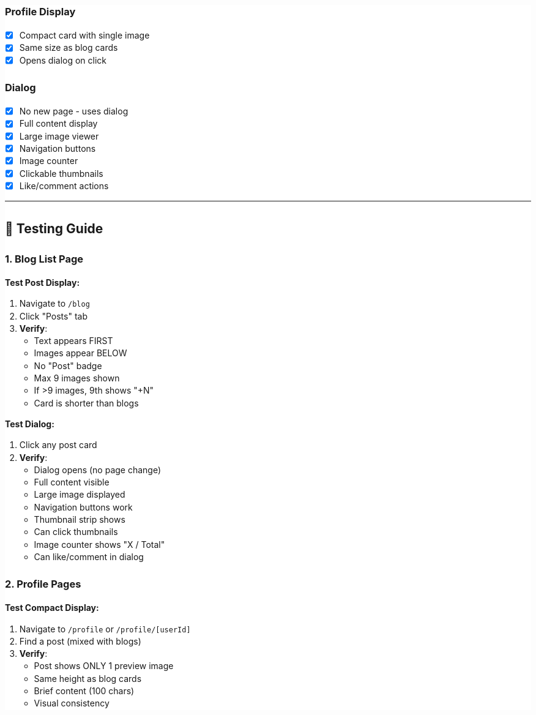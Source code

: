 ### Profile Display
- [x] Compact card with single image
- [x] Same size as blog cards
- [x] Opens dialog on click

### Dialog
- [x] No new page - uses dialog
- [x] Full content display
- [x] Large image viewer
- [x] Navigation buttons
- [x] Image counter
- [x] Clickable thumbnails
- [x] Like/comment actions

---

## 🧪 Testing Guide

### 1. Blog List Page

**Test Post Display:**
1. Navigate to `/blog`
2. Click "Posts" tab
3. **Verify**:
   - Text appears FIRST
   - Images appear BELOW
   - No "Post" badge
   - Max 9 images shown
   - If >9 images, 9th shows "+N"
   - Card is shorter than blogs

**Test Dialog:**
1. Click any post card
2. **Verify**:
   - Dialog opens (no page change)
   - Full content visible
   - Large image displayed
   - Navigation buttons work
   - Thumbnail strip shows
   - Can click thumbnails
   - Image counter shows "X / Total"
   - Can like/comment in dialog

### 2. Profile Pages

**Test Compact Display:**
1. Navigate to `/profile` or `/profile/[userId]`
2. Find a post (mixed with blogs)
3. **Verify**:
   - Post shows ONLY 1 preview image
   - Same height as blog cards
   - Brief content (100 chars)
   - Visual consistency
